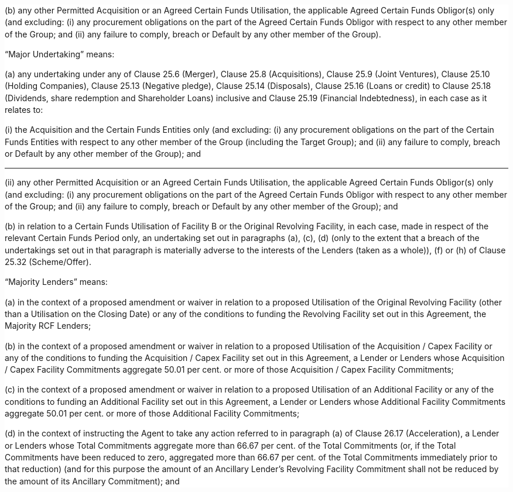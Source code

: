 (b) any other Permitted Acquisition or an Agreed Certain Funds Utilisation, the
applicable Agreed Certain Funds Obligor(s) only (and excluding: (i) any
procurement obligations on the part of the Agreed Certain Funds Obligor with
respect to any other member of the Group; and (ii) any failure to comply, breach
or Default by any other member of the Group).

“Major Undertaking” means:

(a) any undertaking under any of Clause 25.6 (Merger), Clause 25.8 (Acquisitions),
Clause 25.9 (Joint Ventures), Clause 25.10 (Holding Companies), Clause 25.13
(Negative pledge), Clause 25.14 (Disposals), Clause 25.16 (Loans or credit) to
Clause 25.18 (Dividends, share redemption and Shareholder Loans) inclusive
and Clause 25.19 (Financial Indebtedness), in each case as it relates to:

(i) the Acquisition and the Certain Funds Entities only (and excluding: (i)
any procurement obligations on the part of the Certain Funds Entities
with respect to any other member of the Group (including the Target
Group); and (ii) any failure to comply, breach or Default by any other
member of the Group); and


-----

(ii) any other Permitted Acquisition or an Agreed Certain Funds Utilisation,
the applicable Agreed Certain Funds Obligor(s) only (and excluding:
(i) any procurement obligations on the part of the Agreed Certain Funds
Obligor with respect to any other member of the Group; and (ii) any
failure to comply, breach or Default by any other member of the Group);
and

(b) in relation to a Certain Funds Utilisation of Facility B or the Original Revolving
Facility, in each case, made in respect of the relevant Certain Funds Period only,
an undertaking set out in paragraphs (a), (c), (d) (only to the extent that a breach
of the undertakings set out in that paragraph is materially adverse to the interests
of the Lenders (taken as a whole)), (f) or (h) of Clause 25.32 (Scheme/Offer).

“Majority Lenders” means:

(a) in the context of a proposed amendment or waiver in relation to a proposed
Utilisation of the Original Revolving Facility (other than a Utilisation on the
Closing Date) or any of the conditions to funding the Revolving Facility set out
in this Agreement, the Majority RCF Lenders;

(b) in the context of a proposed amendment or waiver in relation to a proposed
Utilisation of the Acquisition / Capex Facility or any of the conditions to
funding the Acquisition / Capex Facility set out in this Agreement, a Lender or
Lenders whose Acquisition / Capex Facility Commitments aggregate 50.01 per
cent. or more of those Acquisition / Capex Facility Commitments;

(c) in the context of a proposed amendment or waiver in relation to a proposed
Utilisation of an Additional Facility or any of the conditions to funding an
Additional Facility set out in this Agreement, a Lender or Lenders whose
Additional Facility Commitments aggregate 50.01 per cent. or more of those
Additional Facility Commitments;

(d) in the context of instructing the Agent to take any action referred to in paragraph
(a) of Clause 26.17 (Acceleration), a Lender or Lenders whose Total
Commitments aggregate more than 66.67 per cent. of the Total Commitments
(or, if the Total Commitments have been reduced to zero, aggregated more than
66.67 per cent. of the Total Commitments immediately prior to that reduction)
(and for this purpose the amount of an Ancillary Lender’s Revolving Facility
Commitment shall not be reduced by the amount of its Ancillary Commitment);
and

